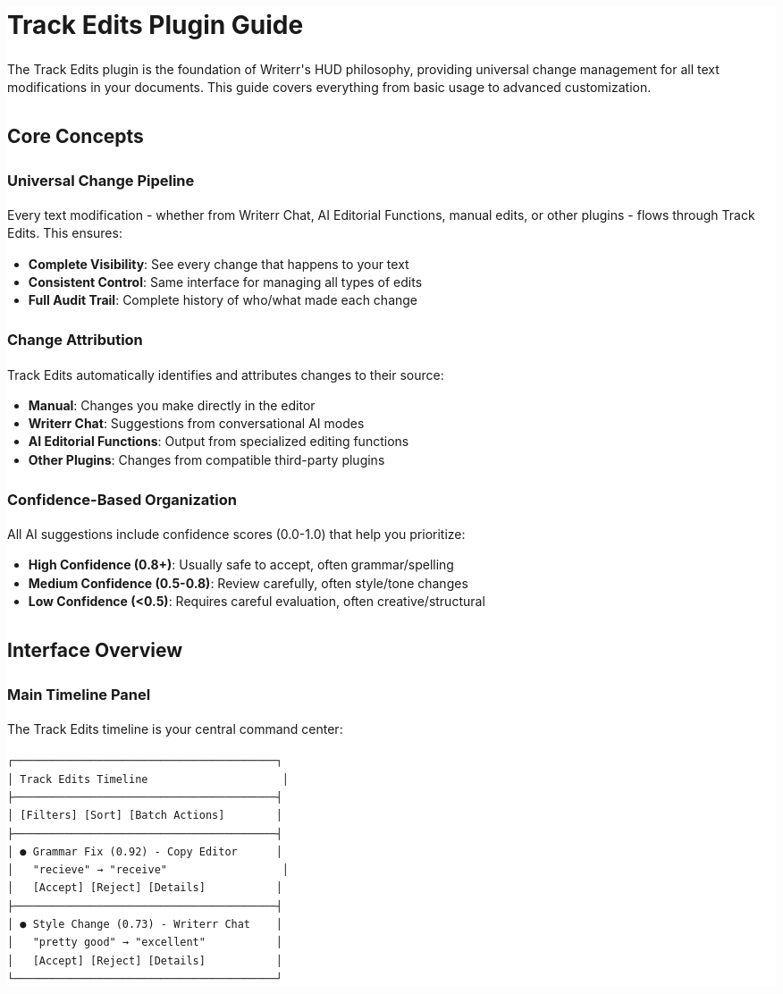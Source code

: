 # Track Edits Plugin Guide

The Track Edits plugin is the foundation of Writerr's HUD philosophy, providing universal change management for all text modifications in your documents. This guide covers everything from basic usage to advanced customization.

## Core Concepts

### Universal Change Pipeline
Every text modification - whether from Writerr Chat, AI Editorial Functions, manual edits, or other plugins - flows through Track Edits. This ensures:
- **Complete Visibility**: See every change that happens to your text
- **Consistent Control**: Same interface for managing all types of edits
- **Full Audit Trail**: Complete history of who/what made each change

### Change Attribution
Track Edits automatically identifies and attributes changes to their source:
- **Manual**: Changes you make directly in the editor
- **Writerr Chat**: Suggestions from conversational AI modes
- **AI Editorial Functions**: Output from specialized editing functions  
- **Other Plugins**: Changes from compatible third-party plugins

### Confidence-Based Organization
All AI suggestions include confidence scores (0.0-1.0) that help you prioritize:
- **High Confidence (0.8+)**: Usually safe to accept, often grammar/spelling
- **Medium Confidence (0.5-0.8)**: Review carefully, often style/tone changes
- **Low Confidence (<0.5)**: Requires careful evaluation, often creative/structural

## Interface Overview

### Main Timeline Panel

The Track Edits timeline is your central command center:

```
┌─────────────────────────────────────────┐
│ Track Edits Timeline                     │
├─────────────────────────────────────────┤
│ [Filters] [Sort] [Batch Actions]        │
├─────────────────────────────────────────┤
│ ● Grammar Fix (0.92) - Copy Editor      │
│   "recieve" → "receive"                  │
│   [Accept] [Reject] [Details]           │
├─────────────────────────────────────────┤
│ ● Style Change (0.73) - Writerr Chat    │
│   "pretty good" → "excellent"           │
│   [Accept] [Reject] [Details]           │
└─────────────────────────────────────────┘
```
